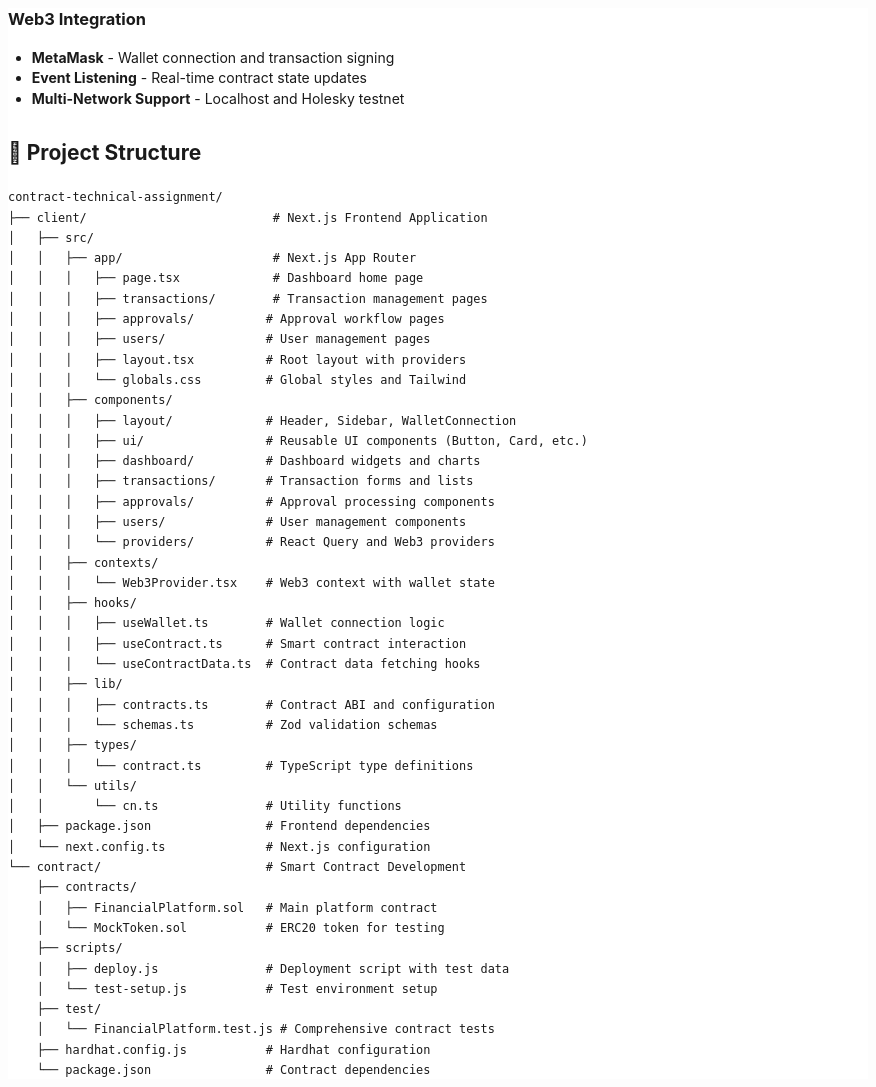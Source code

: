 ### Web3 Integration

- **MetaMask** - Wallet connection and transaction signing
- **Event Listening** - Real-time contract state updates
- **Multi-Network Support** - Localhost and Holesky testnet

## 📁 Project Structure

```
contract-technical-assignment/
├── client/                          # Next.js Frontend Application
│   ├── src/
│   │   ├── app/                     # Next.js App Router
│   │   │   ├── page.tsx             # Dashboard home page
│   │   │   ├── transactions/        # Transaction management pages
│   │   │   ├── approvals/          # Approval workflow pages
│   │   │   ├── users/              # User management pages
│   │   │   ├── layout.tsx          # Root layout with providers
│   │   │   └── globals.css         # Global styles and Tailwind
│   │   ├── components/
│   │   │   ├── layout/             # Header, Sidebar, WalletConnection
│   │   │   ├── ui/                 # Reusable UI components (Button, Card, etc.)
│   │   │   ├── dashboard/          # Dashboard widgets and charts
│   │   │   ├── transactions/       # Transaction forms and lists
│   │   │   ├── approvals/          # Approval processing components
│   │   │   ├── users/              # User management components
│   │   │   └── providers/          # React Query and Web3 providers
│   │   ├── contexts/
│   │   │   └── Web3Provider.tsx    # Web3 context with wallet state
│   │   ├── hooks/
│   │   │   ├── useWallet.ts        # Wallet connection logic
│   │   │   ├── useContract.ts      # Smart contract interaction
│   │   │   └── useContractData.ts  # Contract data fetching hooks
│   │   ├── lib/
│   │   │   ├── contracts.ts        # Contract ABI and configuration
│   │   │   └── schemas.ts          # Zod validation schemas
│   │   ├── types/
│   │   │   └── contract.ts         # TypeScript type definitions
│   │   └── utils/
│   │       └── cn.ts               # Utility functions
│   ├── package.json                # Frontend dependencies
│   └── next.config.ts              # Next.js configuration
└── contract/                       # Smart Contract Development
    ├── contracts/
    │   ├── FinancialPlatform.sol   # Main platform contract
    │   └── MockToken.sol           # ERC20 token for testing
    ├── scripts/
    │   ├── deploy.js               # Deployment script with test data
    │   └── test-setup.js           # Test environment setup
    ├── test/
    │   └── FinancialPlatform.test.js # Comprehensive contract tests
    ├── hardhat.config.js           # Hardhat configuration
    └── package.json                # Contract dependencies
```
